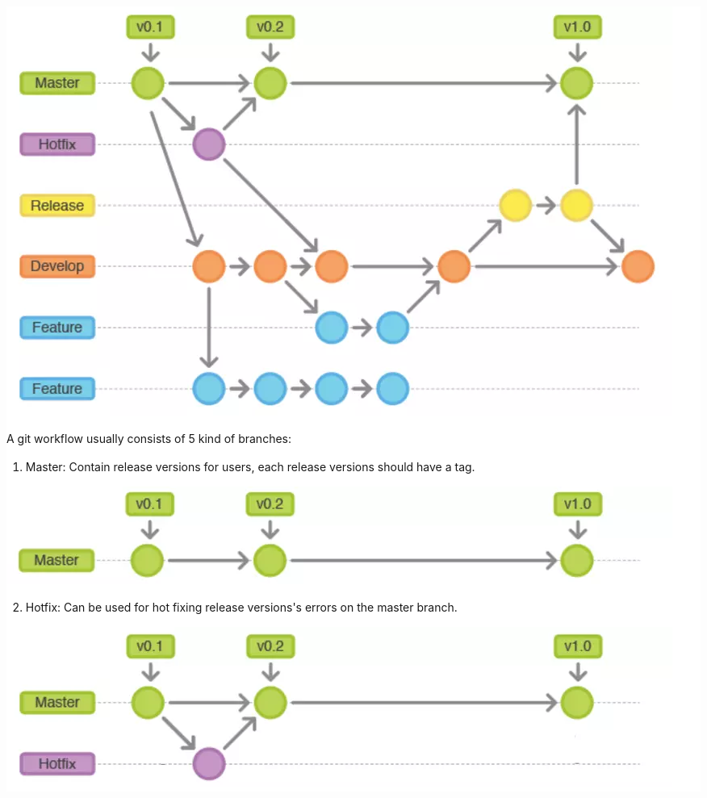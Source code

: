 ![03_git_workflow](./images/03_git_workflow.webp)

A git workflow usually consists of 5 kind of branches:

1. Master: Contain release versions for users, each release versions should have a tag.

![04_master_branch](./images/04_master_branch.webp)

2. Hotfix: Can be used for hot fixing release versions's errors on the master branch.

![05_hotfix_branch](./images/05_hotfix_branch.webp)
